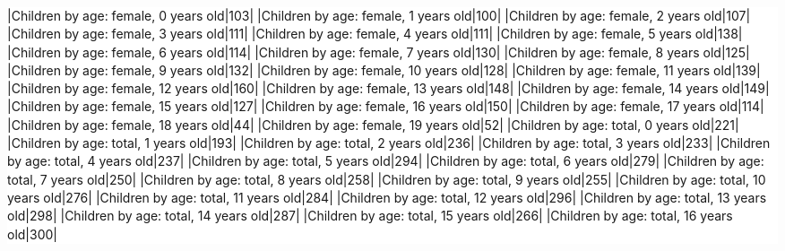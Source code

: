 |Children by age: female, 0 years old|103|
|Children by age: female, 1 years old|100|
|Children by age: female, 2 years old|107|
|Children by age: female, 3 years old|111|
|Children by age: female, 4 years old|111|
|Children by age: female, 5 years old|138|
|Children by age: female, 6 years old|114|
|Children by age: female, 7 years old|130|
|Children by age: female, 8 years old|125|
|Children by age: female, 9 years old|132|
|Children by age: female, 10 years old|128|
|Children by age: female, 11 years old|139|
|Children by age: female, 12 years old|160|
|Children by age: female, 13 years old|148|
|Children by age: female, 14 years old|149|
|Children by age: female, 15 years old|127|
|Children by age: female, 16 years old|150|
|Children by age: female, 17 years old|114|
|Children by age: female, 18 years old|44|
|Children by age: female, 19 years old|52|
|Children by age: total, 0 years old|221|
|Children by age: total, 1 years old|193|
|Children by age: total, 2 years old|236|
|Children by age: total, 3 years old|233|
|Children by age: total, 4 years old|237|
|Children by age: total, 5 years old|294|
|Children by age: total, 6 years old|279|
|Children by age: total, 7 years old|250|
|Children by age: total, 8 years old|258|
|Children by age: total, 9 years old|255|
|Children by age: total, 10 years old|276|
|Children by age: total, 11 years old|284|
|Children by age: total, 12 years old|296|
|Children by age: total, 13 years old|298|
|Children by age: total, 14 years old|287|
|Children by age: total, 15 years old|266|
|Children by age: total, 16 years old|300|